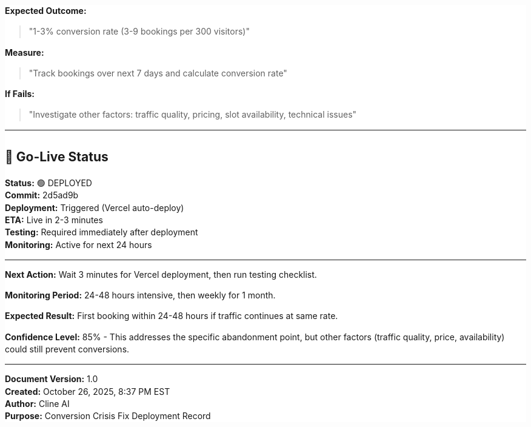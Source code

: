 **Expected Outcome:**
> "1-3% conversion rate (3-9 bookings per 300 visitors)"

**Measure:**
> "Track bookings over next 7 days and calculate conversion rate"

**If Fails:**
> "Investigate other factors: traffic quality, pricing, slot availability, technical issues"

---

## 🚦 Go-Live Status

**Status:** 🟢 DEPLOYED  
**Commit:** 2d5ad9b  
**Deployment:** Triggered (Vercel auto-deploy)  
**ETA:** Live in 2-3 minutes  
**Testing:** Required immediately after deployment  
**Monitoring:** Active for next 24 hours  

---

**Next Action:** Wait 3 minutes for Vercel deployment, then run testing checklist.

**Monitoring Period:** 24-48 hours intensive, then weekly for 1 month.

**Expected Result:** First booking within 24-48 hours if traffic continues at same rate.

**Confidence Level:** 85% - This addresses the specific abandonment point, but other factors (traffic quality, price, availability) could still prevent conversions.

---

**Document Version:** 1.0  
**Created:** October 26, 2025, 8:37 PM EST  
**Author:** Cline AI  
**Purpose:** Conversion Crisis Fix Deployment Record
